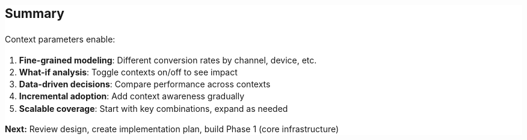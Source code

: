 
## Summary

Context parameters enable:

1. **Fine-grained modeling**: Different conversion rates by channel, device, etc.
2. **What-if analysis**: Toggle contexts on/off to see impact
3. **Data-driven decisions**: Compare performance across contexts
4. **Incremental adoption**: Add context awareness gradually
5. **Scalable coverage**: Start with key combinations, expand as needed

**Next:** Review design, create implementation plan, build Phase 1 (core infrastructure)



